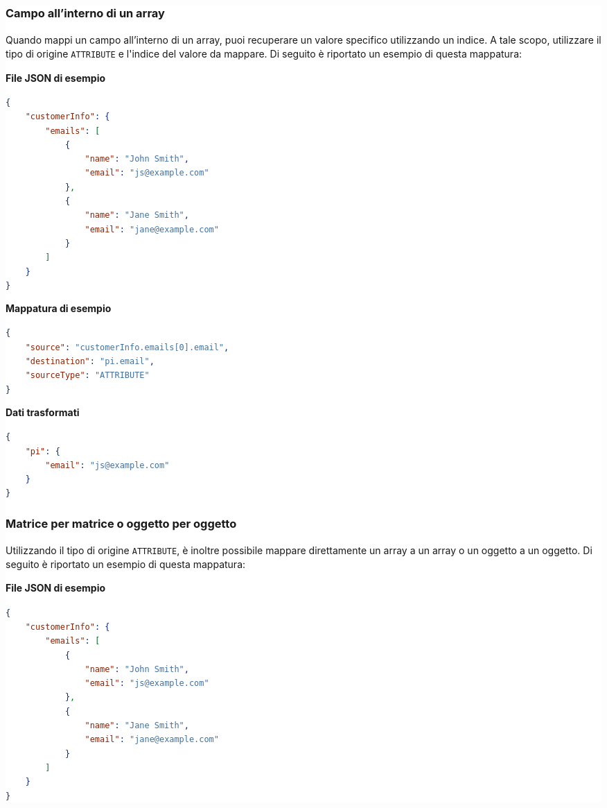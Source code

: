 ### Campo all’interno di un array

Quando mappi un campo all’interno di un array, puoi recuperare un valore specifico utilizzando un indice. A tale scopo, utilizzare il tipo di origine `ATTRIBUTE` e l&#39;indice del valore da mappare. Di seguito è riportato un esempio di questa mappatura:

**File JSON di esempio**

```json
{
    "customerInfo": {
        "emails": [
            {
                "name": "John Smith",
                "email": "js@example.com"
            },
            {
                "name": "Jane Smith",
                "email": "jane@example.com"
            }
        ]
    }
}
```

**Mappatura di esempio**

```json
{
    "source": "customerInfo.emails[0].email",
    "destination": "pi.email",
    "sourceType": "ATTRIBUTE"
}
```

**Dati trasformati**

```json
{
    "pi": {
        "email": "js@example.com"
    }
}
```

### Matrice per matrice o oggetto per oggetto

Utilizzando il tipo di origine `ATTRIBUTE`, è inoltre possibile mappare direttamente un array a un array o un oggetto a un oggetto. Di seguito è riportato un esempio di questa mappatura:

**File JSON di esempio**

```json
{
    "customerInfo": {
        "emails": [
            {
                "name": "John Smith",
                "email": "js@example.com"
            },
            {
                "name": "Jane Smith",
                "email": "jane@example.com"
            }
        ]
    }
}
```
